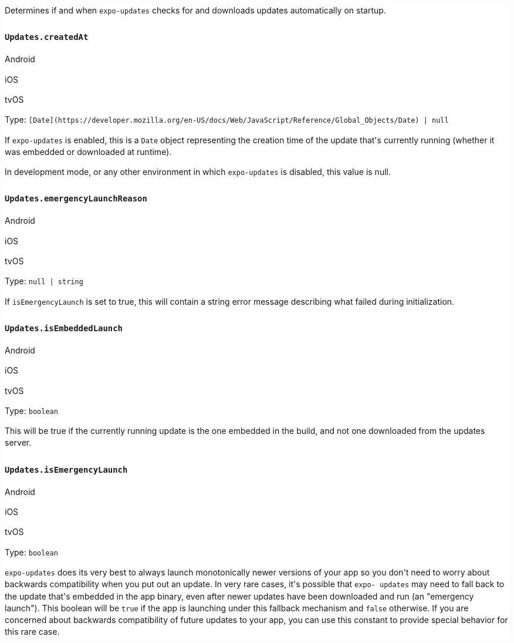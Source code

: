 Determines if and when `expo-updates` checks for and downloads updates
automatically on startup.

### `Updates.createdAt`

Android

iOS

tvOS

Type: `[Date](https://developer.mozilla.org/en-US/docs/Web/JavaScript/Reference/Global_Objects/Date) | null`

If `expo-updates` is enabled, this is a `Date` object representing the
creation time of the update that's currently running (whether it was embedded
or downloaded at runtime).

In development mode, or any other environment in which `expo-updates` is
disabled, this value is null.

### `Updates.emergencyLaunchReason`

Android

iOS

tvOS

Type: `null | string`

If `isEmergencyLaunch` is set to true, this will contain a string error
message describing what failed during initialization.

### `Updates.isEmbeddedLaunch`

Android

iOS

tvOS

Type: `boolean`

This will be true if the currently running update is the one embedded in the
build, and not one downloaded from the updates server.

### `Updates.isEmergencyLaunch`

Android

iOS

tvOS

Type: `boolean`

`expo-updates` does its very best to always launch monotonically newer
versions of your app so you don't need to worry about backwards compatibility
when you put out an update. In very rare cases, it's possible that `expo-
updates` may need to fall back to the update that's embedded in the app
binary, even after newer updates have been downloaded and run (an "emergency
launch"). This boolean will be `true` if the app is launching under this
fallback mechanism and `false` otherwise. If you are concerned about backwards
compatibility of future updates to your app, you can use this constant to
provide special behavior for this rare case.
